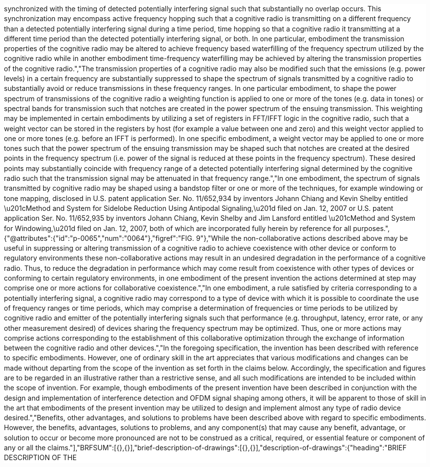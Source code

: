 synchronized with the timing of detected potentially interfering signal such that substantially no overlap occurs. This synchronization may encompass active frequency hopping such that a cognitive radio is transmitting on a different frequency than a detected potentially interfering signal during a time period, time hopping so that a cognitive radio it transmitting at a different time period than the detected potentially interfering signal, or both. In one particular, embodiment the transmission properties of the cognitive radio may be altered to achieve frequency based waterfilling of the frequency spectrum utilized by the cognitive radio while in another embodiment time-frequency waterfilling may be achieved by altering the transmission properties of the cognitive radio.","The transmission properties of a cognitive radio may also be modified such that the emissions (e.g. power levels) in a certain frequency are substantially suppressed to shape the spectrum of signals transmitted by a cognitive radio to substantially avoid or reduce transmissions in these frequency ranges. In one particular embodiment, to shape the power spectrum of transmissions of the cognitive radio a weighting function is applied to one or more of the tones (e.g. data in tones) or spectral bands for transmission such that notches are created in the power spectrum of the ensuing transmission. This weighting may be implemented in certain embodiments by utilizing a set of registers in FFT\/IFFT logic  in the cognitive radio, such that a weight vector can be stored in the registers by host  (for example a value between one and zero) and this weight vector applied to one or more tones (e.g. before an IFFT is performed). In one specific embodiment, a weight vector may be applied to one or more tones such that the power spectrum of the ensuing transmission may be shaped such that notches are created at the desired points in the frequency spectrum (i.e. power of the signal is reduced at these points in the frequency spectrum). These desired points may substantially coincide with frequency range of a detected potentially interfering signal determined by the cognitive radio such that the transmission signal may be attenuated in that frequency range.","In one embodiment, the spectrum of signals transmitted by cognitive radio  may be shaped using a bandstop filter or one or more of the techniques, for example windowing or tone mapping, disclosed in U.S. patent application Ser. No. 11\/652,934 by inventors Johann Chiang and Kevin Shelby entitled \u201cMethod and System for Sidelobe Reduction Using Antipodal Signaling,\u201d filed on Jan. 12, 2007 or U.S. patent application Ser. No. 11\/652,935 by inventors Johann Chiang, Kevin Shelby and Jim Lansford entitled \u201cMethod and System for Windowing,\u201d filed on Jan. 12, 2007, both of which are incorporated fully herein by reference for all purposes.",{"@attributes":{"id":"p-0065","num":"0064"},"figref":"FIG. 9"},"While the non-collaborative actions described above may be useful in suppressing or altering transmission of a cognitive radio to achieve coexistence with other device or conform to regulatory environments these non-collaborative actions may result in an undesired degradation in the performance of a cognitive radio. Thus, to reduce the degradation in performance which may come result from coexistence with other types of devices or conforming to certain regulatory environments, in one embodiment of the present invention the actions determined at step  may comprise one or more actions for collaborative coexistence.","In one embodiment, a rule satisfied by criteria corresponding to a potentially interfering signal, a cognitive radio may correspond to a type of device with which it is possible to coordinate the use of frequency ranges or time periods, which may comprise a determination of frequencies or time periods to be utilized by cognitive radio and emitter of the potentially interfering signals such that performance (e.g. throughput, latency, error rate, or any other measurement desired) of devices sharing the frequency spectrum may be optimized. Thus, one or more actions may comprise actions corresponding to the establishment of this collaborative optimization through the exchange of information between the cognitive radio and other devices.","In the foregoing specification, the invention has been described with reference to specific embodiments. However, one of ordinary skill in the art appreciates that various modifications and changes can be made without departing from the scope of the invention as set forth in the claims below. Accordingly, the specification and figures are to be regarded in an illustrative rather than a restrictive sense, and all such modifications are intended to be included within the scope of invention. For example, though embodiments of the present invention have been described in conjunction with the design and implementation of interference detection and OFDM signal shaping among others, it will be apparent to those of skill in the art that embodiments of the present invention may be utilized to design and implement almost any type of radio device desired.","Benefits, other advantages, and solutions to problems have been described above with regard to specific embodiments. However, the benefits, advantages, solutions to problems, and any component(s) that may cause any benefit, advantage, or solution to occur or become more pronounced are not to be construed as a critical, required, or essential feature or component of any or all the claims."],"BRFSUM":[{},{}],"brief-description-of-drawings":[{},{}],"description-of-drawings":{"heading":"BRIEF DESCRIPTION OF THE